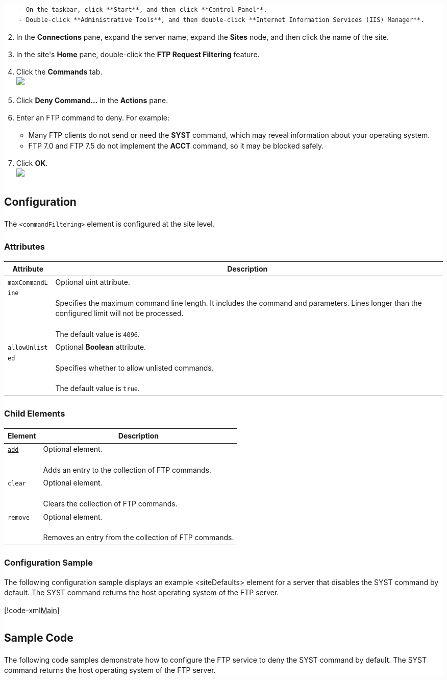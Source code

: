         - On the taskbar, click **Start**, and then click **Control Panel**.
        - Double-click **Administrative Tools**, and then double-click **Internet Information Services (IIS) Manager**.
2. In the **Connections** pane, expand the server name, expand the **Sites** node, and then click the name of the site.
3. In the site's **Home** pane, double-click the **FTP Request Filtering** feature.
4. Click the **Commands** tab.  
    [![](index/_static/image10.png)](index/_static/image9.png)
5. Click **Deny Command...** in the **Actions** pane.
6. Enter an FTP command to deny. For example: 

    - Many FTP clients do not send or need the **SYST** command, which may reveal information about your operating system.
    - FTP 7.0 and FTP 7.5 do not implement the **ACCT** command, so it may be blocked safely.
7. Click **OK**.  
    [![](index/_static/image12.png)](index/_static/image11.png)

<a id="005"></a>
## Configuration

The `<commandFiltering>` element is configured at the site level.

### Attributes

| Attribute | Description |
| --- | --- |
| `maxCommandLine` | Optional uint attribute.<br><br>Specifies the maximum command line length. It includes the command and parameters. Lines longer than the configured limit will not be processed.<br><br>The default value is `4096`. |
| `allowUnlisted` | Optional **Boolean** attribute.<br><br>Specifies whether to allow unlisted commands.<br><br>The default value is `true`. |

### Child Elements

| Element | Description |
| --- | --- |
| [`add`](add.md) | Optional element.<br><br>Adds an entry to the collection of FTP commands. |
| `clear` | Optional element.<br><br>Clears the collection of FTP commands. |
| `remove` | Optional element.<br><br>Removes an entry from the collection of FTP commands. |

### Configuration Sample

The following configuration sample displays an example &lt;siteDefaults&gt; element for a server that disables the SYST command by default. The SYST command returns the host operating system of the FTP server.

[!code-xml[Main](index/samples/sample1.xml)]

<a id="006"></a>
## Sample Code

The following code samples demonstrate how to configure the FTP service to deny the SYST command by default. The SYST command returns the host operating system of the FTP server.
